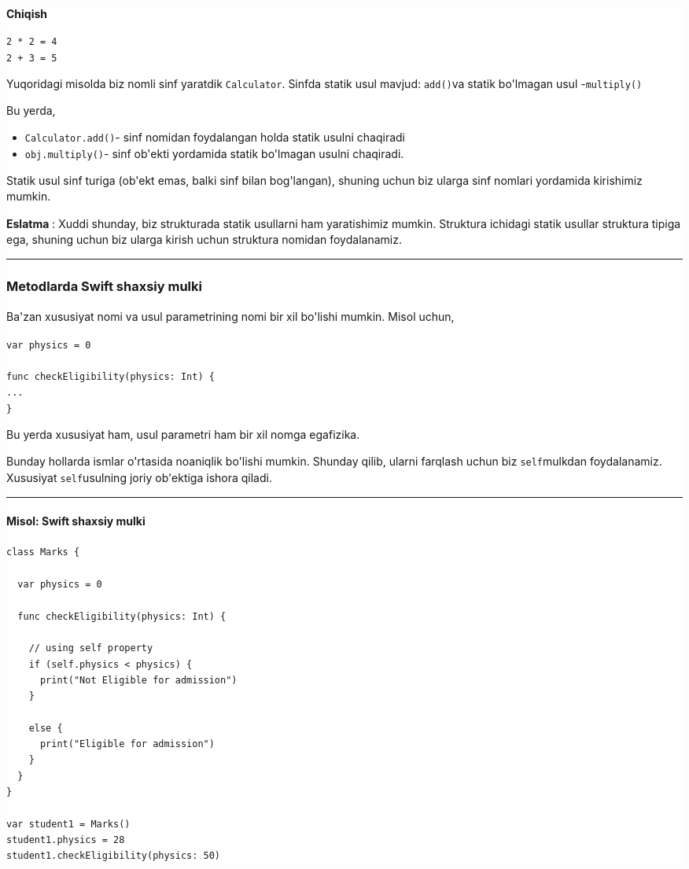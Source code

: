 **Chiqish**

```
2 * 2 = 4
2 + 3 = 5
```

Yuqoridagi misolda biz nomli sinf yaratdik `Calculator`. Sinfda statik usul mavjud: `add()`va statik bo'lmagan usul -`multiply()`

Bu yerda,

* `Calculator.add()`- sinf nomidan foydalangan holda statik usulni chaqiradi
* `obj.multiply()`- sinf ob'ekti yordamida statik bo'lmagan usulni chaqiradi.

Statik usul sinf turiga (ob'ekt emas, balki sinf bilan bog'langan), shuning uchun biz ularga sinf nomlari yordamida kirishimiz mumkin.

**Eslatma** : Xuddi shunday, biz strukturada statik usullarni ham yaratishimiz mumkin. Struktura ichidagi statik usullar struktura tipiga ega, shuning uchun biz ularga kirish uchun struktura nomidan foydalanamiz.

***

### Metodlarda Swift shaxsiy mulki <a href="#self" id="self"></a>

Ba'zan xususiyat nomi va usul parametrining nomi bir xil bo'lishi mumkin. Misol uchun,

```
var physics = 0

func checkEligibility(physics: Int) {
... 
}
```

Bu yerda xususiyat ham, usul parametri ham bir xil nomga egafizika.

Bunday hollarda ismlar o'rtasida noaniqlik bo'lishi mumkin. Shunday qilib, ularni farqlash uchun biz `self`mulkdan foydalanamiz. Xususiyat `self`usulning joriy ob'ektiga ishora qiladi.

***

#### Misol: Swift shaxsiy mulki

```
class Marks {

  var physics = 0

  func checkEligibility(physics: Int) {

    // using self property
    if (self.physics < physics) {
      print("Not Eligible for admission")
    }

    else {
      print("Eligible for admission")
    }
  }
}

var student1 = Marks()
student1.physics = 28
student1.checkEligibility(physics: 50)
```
